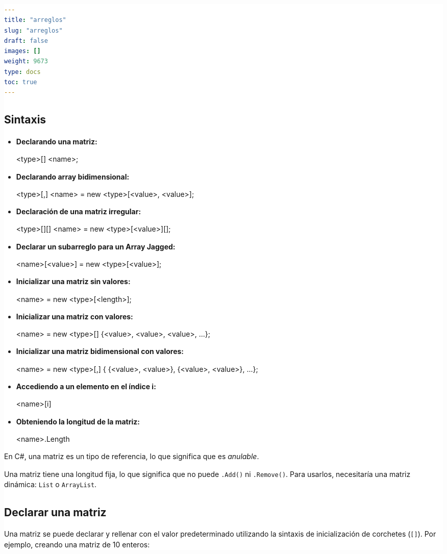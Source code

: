 ```yaml
---
title: "arreglos"
slug: "arreglos"
draft: false
images: []
weight: 9673
type: docs
toc: true
---
```


## Sintaxis
- **Declarando una matriz:**

    &lt;type>[] &lt;name>;

- **Declarando array bidimensional:**

    &lt;type>[,] &lt;name> = new &lt;type>[&lt;value>, &lt;value>];

- **Declaración de una matriz irregular:**

    &lt;type>[][] &lt;name> = new &lt;type>[&lt;value>][];

- **Declarar un subarreglo para un Array Jagged:**

    &lt;name>[&lt;value>]  = new &lt;type>[&lt;value>];

- **Inicializar una matriz sin valores:**

    &lt;name> = new &lt;type>[&lt;length>];

- **Inicializar una matriz con valores:**

    &lt;name> = new &lt;type>[] {&lt;value>, &lt;value>, &lt;value>, ...};

- **Inicializar una matriz bidimensional con valores:**

    &lt;name> = new &lt;type>[,] { {&lt;value>, &lt;value>}, {&lt;value>, &lt;value>}, ...};

- **Accediendo a un elemento en el índice i:**

    &lt;name>[i]

- **Obteniendo la longitud de la matriz:**

    &lt;name>.Length



En C#, una matriz es un tipo de referencia, lo que significa que es *anulable*.

Una matriz tiene una longitud fija, lo que significa que no puede `.Add()` ni `.Remove()`. Para usarlos, necesitaría una matriz dinámica: `List` o `ArrayList`.

## Declarar una matriz
Una matriz se puede declarar y rellenar con el valor predeterminado utilizando la sintaxis de inicialización de corchetes (`[]`). Por ejemplo, creando una matriz de 10 enteros:


[1]: https://msdn.microsoft.com/en-us/library/bb348899(v=vs.100).aspx
[2]: https://msdn.microsoft.com/en-us/library/system.linq%28v=vs.100%29.aspx
[1]: https://msdn.microsoft.com/en-us/library/bb348567(v=vs.110).aspx
[1]: https://msdn.microsoft.com/en-us/library/system.linq.enumerable.range(v=vs.110).aspx